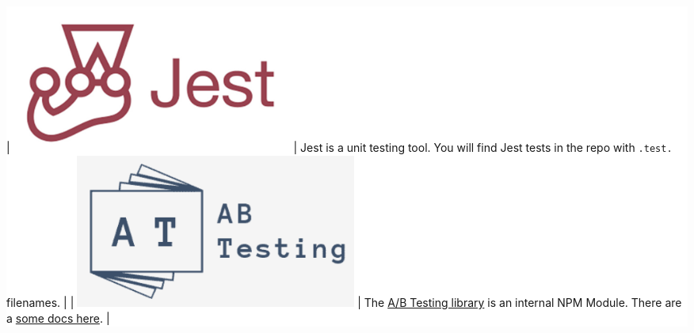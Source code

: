 | <img alt="Chromatic" src="./docs/images/logo-jest.jpg" width="350" />                                                      | Jest is a unit testing tool. You will find Jest tests in the repo with `.test.` filenames.                                                                                                                                                                                                                                                        |
| <img alt="AB Testing" src="./docs/images/logo-ab-testing.png" width="350" />                                               | The [A/B Testing library](https://github.com/guardian/ab-testing) is an internal NPM Module. There are a [some docs here](./docs/development/ab-testing-in-dcr.md).                                                                                                                                                                               |